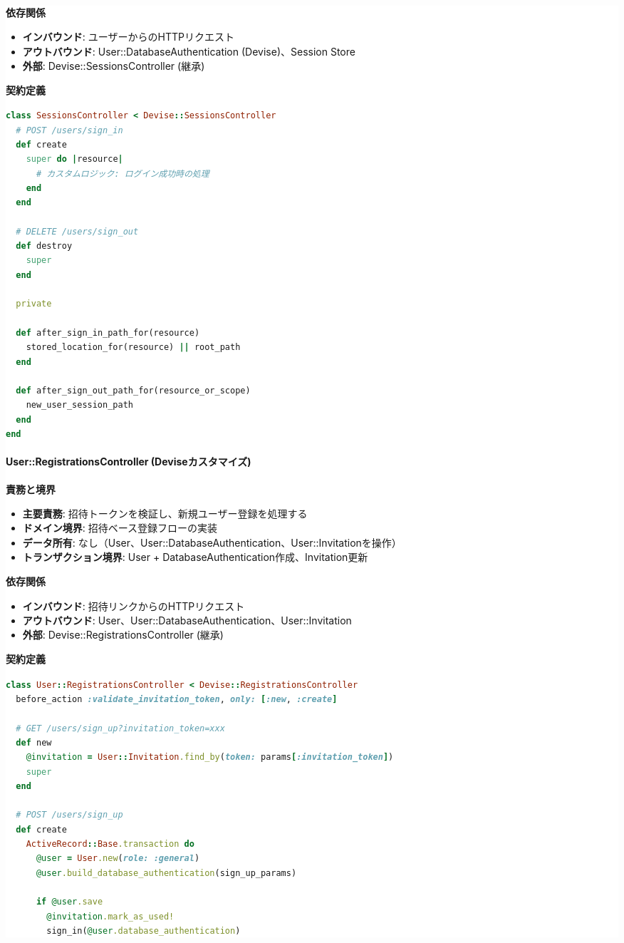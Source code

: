 **依存関係**
- **インバウンド**: ユーザーからのHTTPリクエスト
- **アウトバウンド**: User::DatabaseAuthentication (Devise)、Session Store
- **外部**: Devise::SessionsController (継承)

**契約定義**

```ruby
class SessionsController < Devise::SessionsController
  # POST /users/sign_in
  def create
    super do |resource|
      # カスタムロジック: ログイン成功時の処理
    end
  end

  # DELETE /users/sign_out
  def destroy
    super
  end

  private

  def after_sign_in_path_for(resource)
    stored_location_for(resource) || root_path
  end

  def after_sign_out_path_for(resource_or_scope)
    new_user_session_path
  end
end
```

#### User::RegistrationsController (Deviseカスタマイズ)

**責務と境界**
- **主要責務**: 招待トークンを検証し、新規ユーザー登録を処理する
- **ドメイン境界**: 招待ベース登録フローの実装
- **データ所有**: なし（User、User::DatabaseAuthentication、User::Invitationを操作）
- **トランザクション境界**: User + DatabaseAuthentication作成、Invitation更新

**依存関係**
- **インバウンド**: 招待リンクからのHTTPリクエスト
- **アウトバウンド**: User、User::DatabaseAuthentication、User::Invitation
- **外部**: Devise::RegistrationsController (継承)

**契約定義**

```ruby
class User::RegistrationsController < Devise::RegistrationsController
  before_action :validate_invitation_token, only: [:new, :create]

  # GET /users/sign_up?invitation_token=xxx
  def new
    @invitation = User::Invitation.find_by(token: params[:invitation_token])
    super
  end

  # POST /users/sign_up
  def create
    ActiveRecord::Base.transaction do
      @user = User.new(role: :general)
      @user.build_database_authentication(sign_up_params)

      if @user.save
        @invitation.mark_as_used!
        sign_in(@user.database_authentication)
```